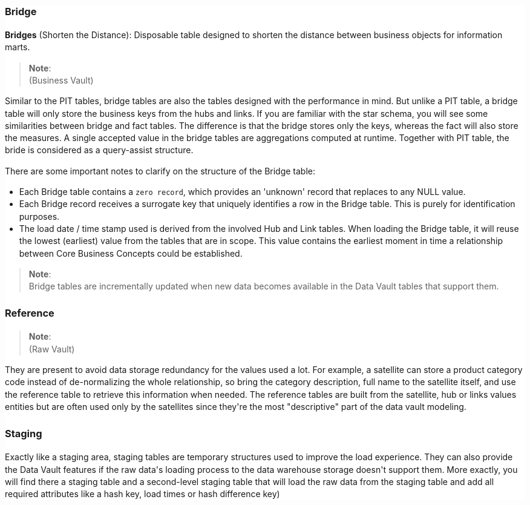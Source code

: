 ### Bridge

**Bridges** (Shorten the Distance): Disposable table designed to shorten the distance
between business objects for information marts.

> **Note**: \
> (Business Vault)

Similar to the PIT tables, bridge tables are also the tables designed with the
performance in mind. But unlike a PIT table, a bridge table will only store the
business keys from the hubs and links. If you are familiar with the star schema,
you will see some similarities between bridge and fact tables. The difference
is that the bridge stores only the keys, whereas the fact will also store the
measures. A single accepted value in the bridge tables are aggregations computed
at runtime. Together with PIT table, the bride is considered as a query-assist
structure.

There are some important notes to clarify on the structure of the Bridge table:

- Each Bridge table contains a `zero record`, which provides an 'unknown' record
  that replaces to any NULL value.
- Each Bridge record receives a surrogate key that uniquely identifies a row in
  the Bridge table. This is purely for identification purposes.
- The load date / time stamp used is derived from the involved Hub and Link tables.
  When loading the Bridge table, it will reuse the lowest (earliest) value from
  the tables that are in scope. This value contains the earliest moment in time
  a relationship between Core Business Concepts could be established.

> **Note**: \
> Bridge tables are incrementally updated when new data becomes available in the
> Data Vault tables that support them.

### Reference

> **Note**: \
> (Raw Vault)

They are present to avoid data storage redundancy for the values
used a lot. For example, a satellite can store a product category code instead of
de-normalizing the whole relationship, so bring the category description, full
name to the satellite itself, and use the reference table to retrieve this information
when needed. The reference tables are built from the satellite, hub or links
values entities but are often used only by the satellites since they're the most
"descriptive" part of the data vault modeling.

### Staging

Exactly like a staging area, staging tables are temporary structures used to improve
the load experience. They can also provide the Data Vault features if the raw data's
loading process to the data warehouse storage doesn't support them. More exactly,
you will find there a staging table and a second-level staging table that will
load the raw data from the staging table and add all required attributes like
a hash key, load times or hash difference key)
